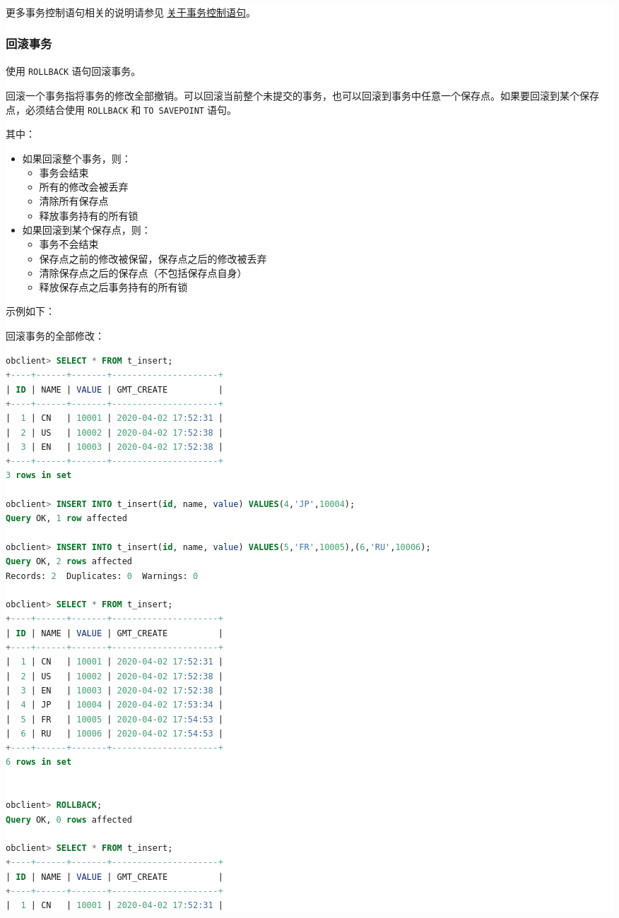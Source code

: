 更多事务控制语句相关的说明请参见 [关于事务控制语句](../../14.developer-guide/4.about-dml-statements-and-transactions/2.transaction/1.about-transactional-control-statements.md)。

### 回滚事务

使用 `ROLLBACK` 语句回滚事务。

回滚一个事务指将事务的修改全部撤销。可以回滚当前整个未提交的事务，也可以回滚到事务中任意一个保存点。如果要回滚到某个保存点，必须结合使用 `ROLLBACK` 和 `TO SAVEPOINT` 语句。

其中：

- 如果回滚整个事务，则：
  - 事务会结束
  - 所有的修改会被丢弃
  - 清除所有保存点
  - 释放事务持有的所有锁
- 如果回滚到某个保存点，则：
  - 事务不会结束
  - 保存点之前的修改被保留，保存点之后的修改被丢弃
  - 清除保存点之后的保存点（不包括保存点自身）
  - 释放保存点之后事务持有的所有锁

示例如下：

回滚事务的全部修改：

```sql
obclient> SELECT * FROM t_insert;
+----+------+-------+---------------------+
| ID | NAME | VALUE | GMT_CREATE          |
+----+------+-------+---------------------+
|  1 | CN   | 10001 | 2020-04-02 17:52:31 |
|  2 | US   | 10002 | 2020-04-02 17:52:38 |
|  3 | EN   | 10003 | 2020-04-02 17:52:38 |
+----+------+-------+---------------------+
3 rows in set

obclient> INSERT INTO t_insert(id, name, value) VALUES(4,'JP',10004);
Query OK, 1 row affected

obclient> INSERT INTO t_insert(id, name, value) VALUES(5,'FR',10005),(6,'RU',10006);
Query OK, 2 rows affected
Records: 2  Duplicates: 0  Warnings: 0

obclient> SELECT * FROM t_insert;
+----+------+-------+---------------------+
| ID | NAME | VALUE | GMT_CREATE          |
+----+------+-------+---------------------+
|  1 | CN   | 10001 | 2020-04-02 17:52:31 |
|  2 | US   | 10002 | 2020-04-02 17:52:38 |
|  3 | EN   | 10003 | 2020-04-02 17:52:38 |
|  4 | JP   | 10004 | 2020-04-02 17:53:34 |
|  5 | FR   | 10005 | 2020-04-02 17:54:53 |
|  6 | RU   | 10006 | 2020-04-02 17:54:53 |
+----+------+-------+---------------------+
6 rows in set


obclient> ROLLBACK;
Query OK, 0 rows affected 

obclient> SELECT * FROM t_insert;
+----+------+-------+---------------------+
| ID | NAME | VALUE | GMT_CREATE          |
+----+------+-------+---------------------+
|  1 | CN   | 10001 | 2020-04-02 17:52:31 |
```